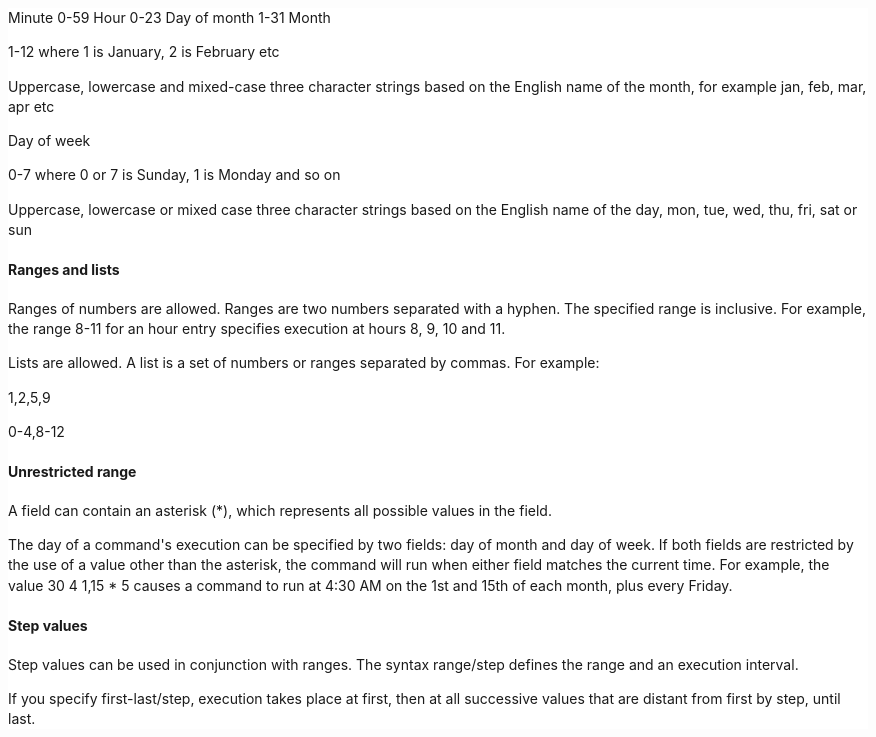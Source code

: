 <td>Minute</td>
<td>0-59</td>
</tr>
<tr class="even">
<td>Hour</td>
<td>0-23</td>
</tr>
<tr class="odd">
<td>Day of month</td>
<td>1-31</td>
</tr>
<tr class="even">
<td>Month</td>
<td><p>1-12 where 1 is January, 2 is February etc</p>
<p>Uppercase, lowercase and mixed-case three character strings based on the English name of the month, for example jan, feb, mar, apr etc</p></td>
</tr>
<tr class="odd">
<td>Day of week</td>
<td><p>0-7 where 0 or 7 is Sunday, 1 is Monday and so on</p>
<p>Uppercase, lowercase or mixed case three character strings based on the English name of the day, mon, tue, wed, thu, fri, sat or sun</p></td>
</tr>
</tbody>
</table>

#### Ranges and lists

Ranges of numbers are allowed. Ranges are two numbers separated with a hyphen. The specified range is inclusive. For example, the range 8-11 for an hour entry specifies execution at hours 8, 9, 10 and 11.

Lists are allowed. A list is a set of numbers or ranges separated by commas. For example:

1,2,5,9

0-4,8-12

#### Unrestricted range

A field can contain an asterisk (\*), which represents all possible values in the field.

The day of a command's execution can be specified by two fields: day of month and day of week. If both fields are restricted by the use of a value other than the asterisk, the command will run when either field matches the current time. For example, the value 30 4 1,15 \* 5 causes a command to run at 4:30 AM on the 1st and 15th of each month, plus every Friday.

#### Step values

Step values can be used in conjunction with ranges. The syntax range/step defines the range and an execution interval.

If you specify first-last/step, execution takes place at first, then at all successive values that are distant from first by step, until last.
